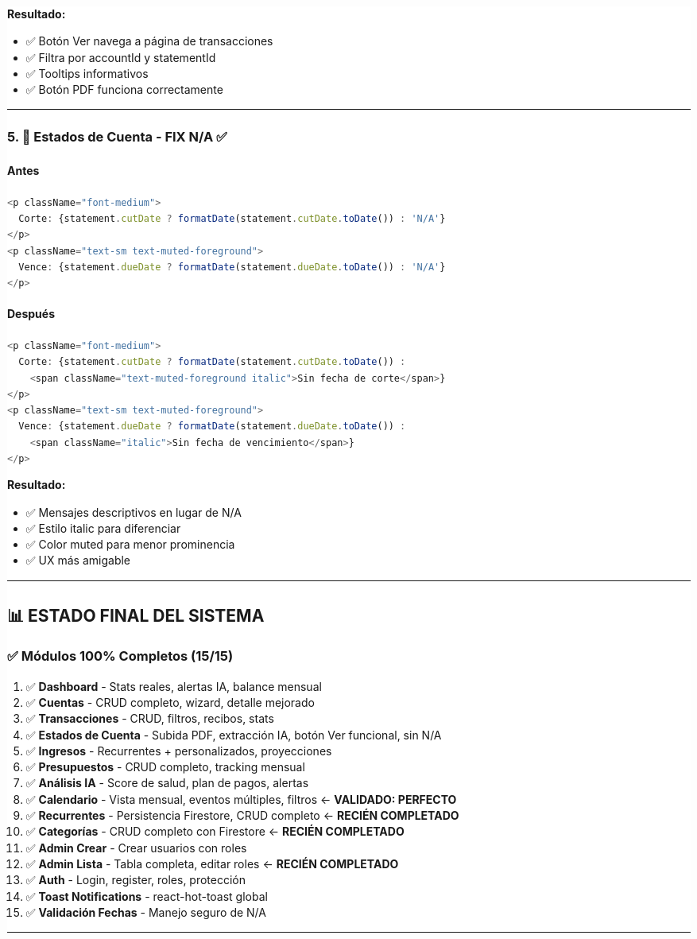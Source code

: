 **Resultado:**
- ✅ Botón Ver navega a página de transacciones
- ✅ Filtra por accountId y statementId
- ✅ Tooltips informativos
- ✅ Botón PDF funciona correctamente

---

### 5. 📅 **Estados de Cuenta - FIX N/A** ✅

#### Antes
```typescript
<p className="font-medium">
  Corte: {statement.cutDate ? formatDate(statement.cutDate.toDate()) : 'N/A'}
</p>
<p className="text-sm text-muted-foreground">
  Vence: {statement.dueDate ? formatDate(statement.dueDate.toDate()) : 'N/A'}
</p>
```

#### Después
```typescript
<p className="font-medium">
  Corte: {statement.cutDate ? formatDate(statement.cutDate.toDate()) : 
    <span className="text-muted-foreground italic">Sin fecha de corte</span>}
</p>
<p className="text-sm text-muted-foreground">
  Vence: {statement.dueDate ? formatDate(statement.dueDate.toDate()) : 
    <span className="italic">Sin fecha de vencimiento</span>}
</p>
```

**Resultado:**
- ✅ Mensajes descriptivos en lugar de N/A
- ✅ Estilo italic para diferenciar
- ✅ Color muted para menor prominencia
- ✅ UX más amigable

---

## 📊 ESTADO FINAL DEL SISTEMA

### ✅ Módulos 100% Completos (15/15)

1. ✅ **Dashboard** - Stats reales, alertas IA, balance mensual
2. ✅ **Cuentas** - CRUD completo, wizard, detalle mejorado
3. ✅ **Transacciones** - CRUD, filtros, recibos, stats
4. ✅ **Estados de Cuenta** - Subida PDF, extracción IA, botón Ver funcional, sin N/A
5. ✅ **Ingresos** - Recurrentes + personalizados, proyecciones
6. ✅ **Presupuestos** - CRUD completo, tracking mensual
7. ✅ **Análisis IA** - Score de salud, plan de pagos, alertas
8. ✅ **Calendario** - Vista mensual, eventos múltiples, filtros ← **VALIDADO: PERFECTO**
9. ✅ **Recurrentes** - Persistencia Firestore, CRUD completo ← **RECIÉN COMPLETADO**
10. ✅ **Categorías** - CRUD completo con Firestore ← **RECIÉN COMPLETADO**
11. ✅ **Admin Crear** - Crear usuarios con roles
12. ✅ **Admin Lista** - Tabla completa, editar roles ← **RECIÉN COMPLETADO**
13. ✅ **Auth** - Login, register, roles, protección
14. ✅ **Toast Notifications** - react-hot-toast global
15. ✅ **Validación Fechas** - Manejo seguro de N/A

---